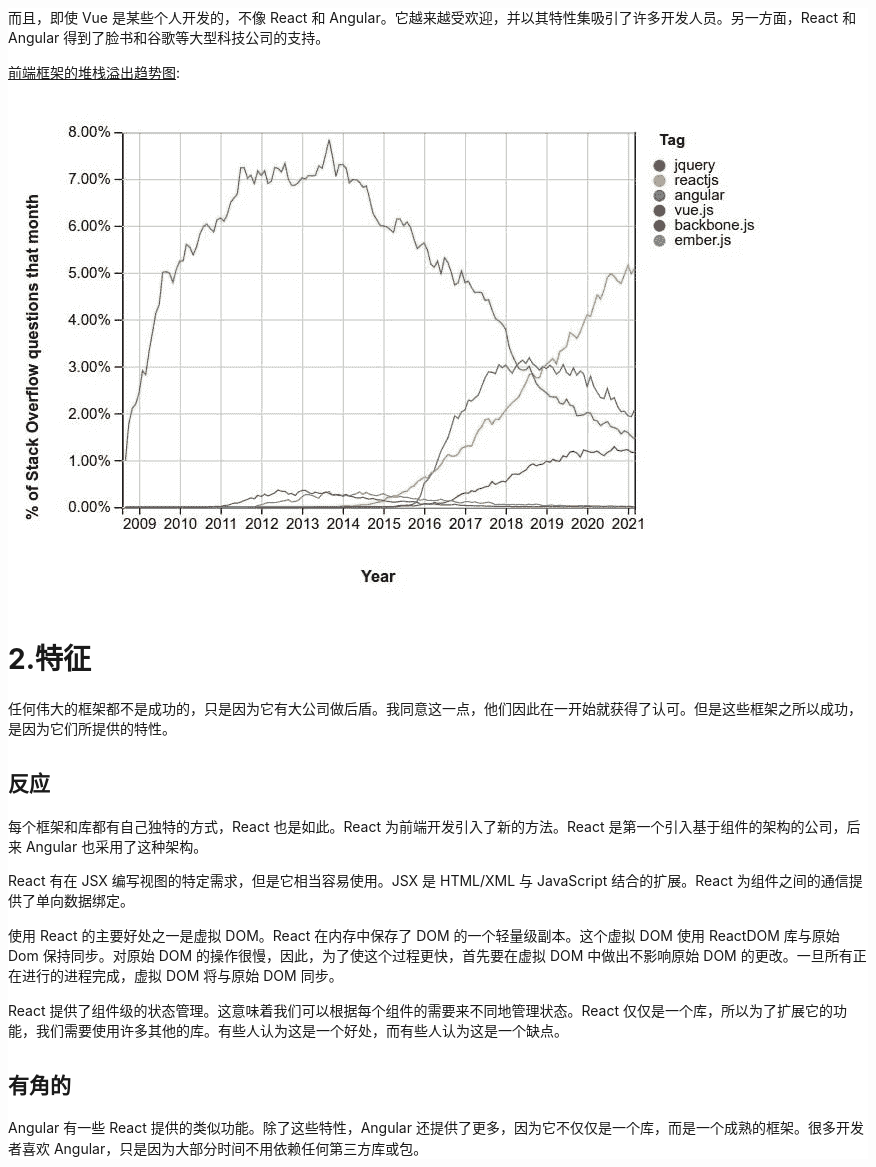 而且，即使 Vue 是某些个人开发的，不像 React 和 Angular。它越来越受欢迎，并以其特性集吸引了许多开发人员。另一方面，React 和 Angular 得到了脸书和谷歌等大型科技公司的支持。

[前端框架的堆栈溢出趋势图](https://insights.stackoverflow.com/trends?tags=angular%2Creactjs%2Cjquery%2Cvue.js%2Cember.js%2Cbackbone.js):

![](img/ea13ee11eaee34e878ce2ee11437f161.png)

# 2.特征

任何伟大的框架都不是成功的，只是因为它有大公司做后盾。我同意这一点，他们因此在一开始就获得了认可。但是这些框架之所以成功，是因为它们所提供的特性。

## 反应

每个框架和库都有自己独特的方式，React 也是如此。React 为前端开发引入了新的方法。React 是第一个引入基于组件的架构的公司，后来 Angular 也采用了这种架构。

React 有在 JSX 编写视图的特定需求，但是它相当容易使用。JSX 是 HTML/XML 与 JavaScript 结合的扩展。React 为组件之间的通信提供了单向数据绑定。

使用 React 的主要好处之一是虚拟 DOM。React 在内存中保存了 DOM 的一个轻量级副本。这个虚拟 DOM 使用 ReactDOM 库与原始 Dom 保持同步。对原始 DOM 的操作很慢，因此，为了使这个过程更快，首先要在虚拟 DOM 中做出不影响原始 DOM 的更改。一旦所有正在进行的进程完成，虚拟 DOM 将与原始 DOM 同步。

React 提供了组件级的状态管理。这意味着我们可以根据每个组件的需要来不同地管理状态。React 仅仅是一个库，所以为了扩展它的功能，我们需要使用许多其他的库。有些人认为这是一个好处，而有些人认为这是一个缺点。

## 有角的

Angular 有一些 React 提供的类似功能。除了这些特性，Angular 还提供了更多，因为它不仅仅是一个库，而是一个成熟的框架。很多开发者喜欢 Angular，只是因为大部分时间不用依赖任何第三方库或包。
